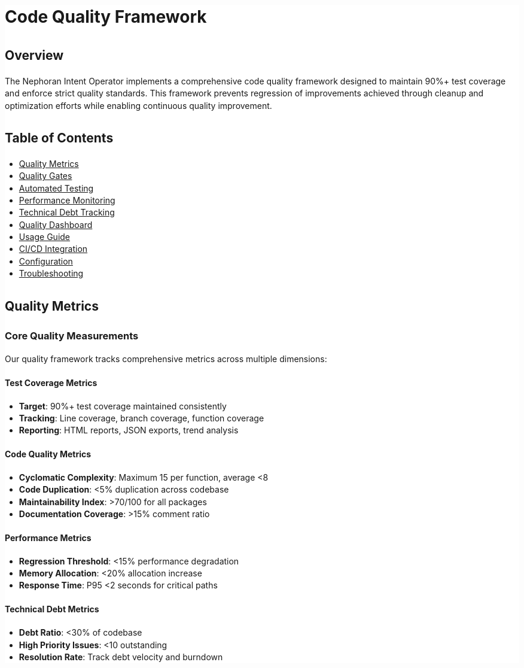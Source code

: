 # Code Quality Framework

## Overview

The Nephoran Intent Operator implements a comprehensive code quality framework designed to maintain 90%+ test coverage and enforce strict quality standards. This framework prevents regression of improvements achieved through cleanup and optimization efforts while enabling continuous quality improvement.

## Table of Contents

- [Quality Metrics](#quality-metrics)
- [Quality Gates](#quality-gates)
- [Automated Testing](#automated-testing)
- [Performance Monitoring](#performance-monitoring)
- [Technical Debt Tracking](#technical-debt-tracking)
- [Quality Dashboard](#quality-dashboard)
- [Usage Guide](#usage-guide)
- [CI/CD Integration](#cicd-integration)
- [Configuration](#configuration)
- [Troubleshooting](#troubleshooting)

## Quality Metrics

### Core Quality Measurements

Our quality framework tracks comprehensive metrics across multiple dimensions:

#### Test Coverage Metrics
- **Target**: 90%+ test coverage maintained consistently
- **Tracking**: Line coverage, branch coverage, function coverage
- **Reporting**: HTML reports, JSON exports, trend analysis

#### Code Quality Metrics
- **Cyclomatic Complexity**: Maximum 15 per function, average <8
- **Code Duplication**: <5% duplication across codebase
- **Maintainability Index**: >70/100 for all packages
- **Documentation Coverage**: >15% comment ratio

#### Performance Metrics
- **Regression Threshold**: <15% performance degradation
- **Memory Allocation**: <20% allocation increase
- **Response Time**: P95 <2 seconds for critical paths

#### Technical Debt Metrics
- **Debt Ratio**: <30% of codebase
- **High Priority Issues**: <10 outstanding
- **Resolution Rate**: Track debt velocity and burndown
